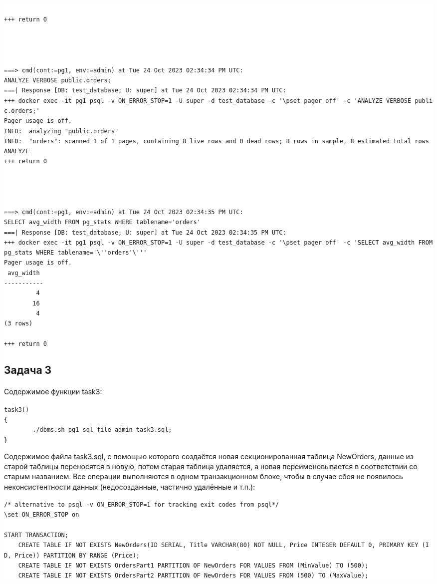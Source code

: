 ```

+++ return 0




===> cmd(cont:=pg1, env:=admin) at Tue 24 Oct 2023 02:34:34 PM UTC:
ANALYZE VERBOSE public.orders;
===| Response [DB: test_database; U: super] at Tue 24 Oct 2023 02:34:34 PM UTC:
+++ docker exec -it pg1 psql -v ON_ERROR_STOP=1 -U super -d test_database -c '\pset pager off' -c 'ANALYZE VERBOSE public.orders;'
Pager usage is off.
INFO:  analyzing "public.orders"
INFO:  "orders": scanned 1 of 1 pages, containing 8 live rows and 0 dead rows; 8 rows in sample, 8 estimated total rows
ANALYZE
+++ return 0




===> cmd(cont:=pg1, env:=admin) at Tue 24 Oct 2023 02:34:35 PM UTC:
SELECT avg_width FROM pg_stats WHERE tablename='orders'
===| Response [DB: test_database; U: super] at Tue 24 Oct 2023 02:34:35 PM UTC:
+++ docker exec -it pg1 psql -v ON_ERROR_STOP=1 -U super -d test_database -c '\pset pager off' -c 'SELECT avg_width FROM pg_stats WHERE tablename='\''orders'\'''
Pager usage is off.
 avg_width 
-----------
         4
        16
         4
(3 rows)

+++ return 0

```

## Задача 3

Содержимое функции task3:
```
task3()
{
        ./dbms.sh pg1 sql_file admin task3.sql;
}
```

Содержимое файла [task3.sql](src/task3.sql), с помощью которого создаётся новая секционированная таблица NewOrders, данные из старой таблицы переносятся в новую, потом старая таблица удаляется, а новая переименовывается в соответствии со старым названием. Все операции выполняются в одном транзакционном блоке, чтобы в случае сбоя не появилось неконсистентности данных (недосозданные, частично удалённые и т.п.):
```
/* alternative to psql -v ON_ERROR_STOP=1 for tracking exit codes from psql*/
\set ON_ERROR_STOP on 

START TRANSACTION;
    CREATE TABLE IF NOT EXISTS NewOrders(ID SERIAL, Title VARCHAR(80) NOT NULL, Price INTEGER DEFAULT 0, PRIMARY KEY (ID, Price)) PARTITION BY RANGE (Price);
    CREATE TABLE IF NOT EXISTS OrdersPart1 PARTITION OF NewOrders FOR VALUES FROM (MinValue) TO (500);
    CREATE TABLE IF NOT EXISTS OrdersPart2 PARTITION OF NewOrders FOR VALUES FROM (500) TO (MaxValue);
```